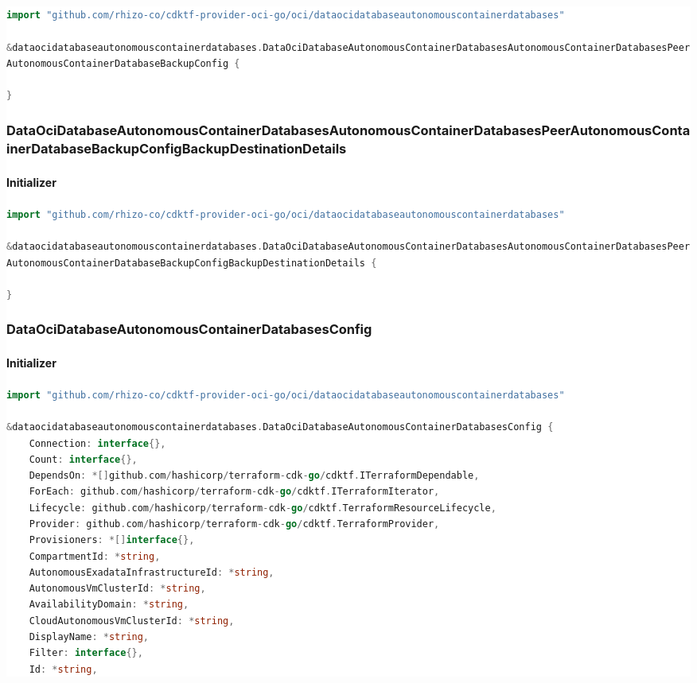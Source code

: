 ```go
import "github.com/rhizo-co/cdktf-provider-oci-go/oci/dataocidatabaseautonomouscontainerdatabases"

&dataocidatabaseautonomouscontainerdatabases.DataOciDatabaseAutonomousContainerDatabasesAutonomousContainerDatabasesPeerAutonomousContainerDatabaseBackupConfig {

}
```


### DataOciDatabaseAutonomousContainerDatabasesAutonomousContainerDatabasesPeerAutonomousContainerDatabaseBackupConfigBackupDestinationDetails <a name="DataOciDatabaseAutonomousContainerDatabasesAutonomousContainerDatabasesPeerAutonomousContainerDatabaseBackupConfigBackupDestinationDetails" id="rhizo-co-terraform-provider-oci.dataOciDatabaseAutonomousContainerDatabases.DataOciDatabaseAutonomousContainerDatabasesAutonomousContainerDatabasesPeerAutonomousContainerDatabaseBackupConfigBackupDestinationDetails"></a>

#### Initializer <a name="Initializer" id="rhizo-co-terraform-provider-oci.dataOciDatabaseAutonomousContainerDatabases.DataOciDatabaseAutonomousContainerDatabasesAutonomousContainerDatabasesPeerAutonomousContainerDatabaseBackupConfigBackupDestinationDetails.Initializer"></a>

```go
import "github.com/rhizo-co/cdktf-provider-oci-go/oci/dataocidatabaseautonomouscontainerdatabases"

&dataocidatabaseautonomouscontainerdatabases.DataOciDatabaseAutonomousContainerDatabasesAutonomousContainerDatabasesPeerAutonomousContainerDatabaseBackupConfigBackupDestinationDetails {

}
```


### DataOciDatabaseAutonomousContainerDatabasesConfig <a name="DataOciDatabaseAutonomousContainerDatabasesConfig" id="rhizo-co-terraform-provider-oci.dataOciDatabaseAutonomousContainerDatabases.DataOciDatabaseAutonomousContainerDatabasesConfig"></a>

#### Initializer <a name="Initializer" id="rhizo-co-terraform-provider-oci.dataOciDatabaseAutonomousContainerDatabases.DataOciDatabaseAutonomousContainerDatabasesConfig.Initializer"></a>

```go
import "github.com/rhizo-co/cdktf-provider-oci-go/oci/dataocidatabaseautonomouscontainerdatabases"

&dataocidatabaseautonomouscontainerdatabases.DataOciDatabaseAutonomousContainerDatabasesConfig {
	Connection: interface{},
	Count: interface{},
	DependsOn: *[]github.com/hashicorp/terraform-cdk-go/cdktf.ITerraformDependable,
	ForEach: github.com/hashicorp/terraform-cdk-go/cdktf.ITerraformIterator,
	Lifecycle: github.com/hashicorp/terraform-cdk-go/cdktf.TerraformResourceLifecycle,
	Provider: github.com/hashicorp/terraform-cdk-go/cdktf.TerraformProvider,
	Provisioners: *[]interface{},
	CompartmentId: *string,
	AutonomousExadataInfrastructureId: *string,
	AutonomousVmClusterId: *string,
	AvailabilityDomain: *string,
	CloudAutonomousVmClusterId: *string,
	DisplayName: *string,
	Filter: interface{},
	Id: *string,
```